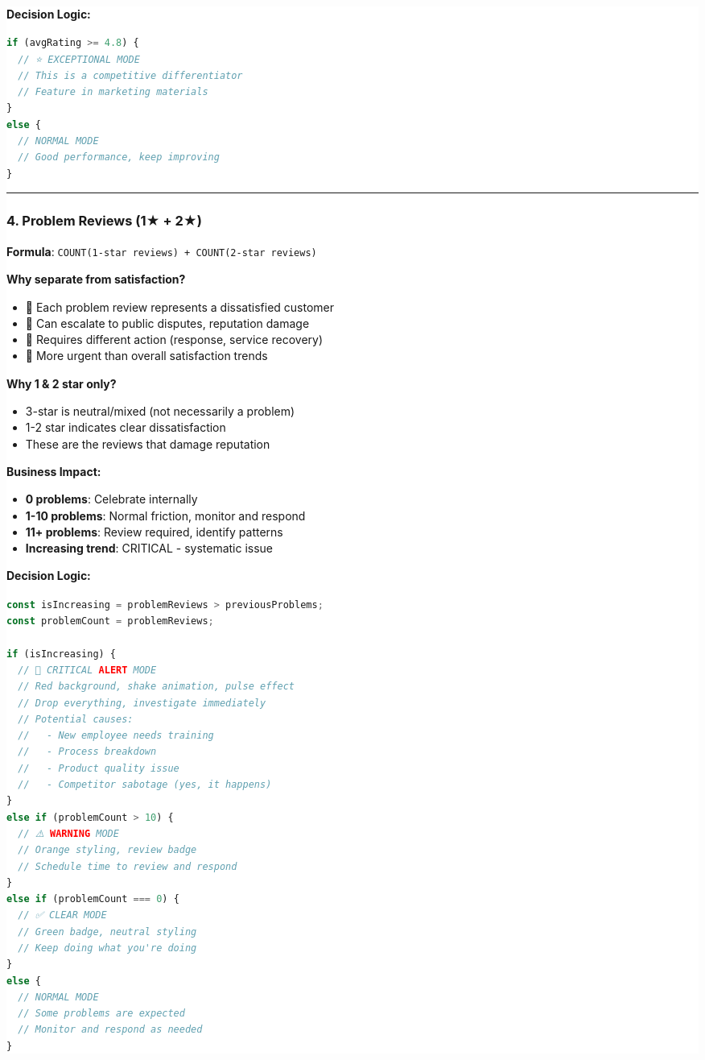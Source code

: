 **Decision Logic:**
```typescript
if (avgRating >= 4.8) {
  // ⭐ EXCEPTIONAL MODE
  // This is a competitive differentiator
  // Feature in marketing materials
}
else {
  // NORMAL MODE
  // Good performance, keep improving
}
```

---

### 4. Problem Reviews (1★ + 2★)

**Formula**: `COUNT(1-star reviews) + COUNT(2-star reviews)`

**Why separate from satisfaction?**
- 🚨 Each problem review represents a dissatisfied customer
- 🚨 Can escalate to public disputes, reputation damage
- 🚨 Requires different action (response, service recovery)
- 🚨 More urgent than overall satisfaction trends

**Why 1 & 2 star only?**
- 3-star is neutral/mixed (not necessarily a problem)
- 1-2 star indicates clear dissatisfaction
- These are the reviews that damage reputation

**Business Impact:**
- **0 problems**: Celebrate internally
- **1-10 problems**: Normal friction, monitor and respond
- **11+ problems**: Review required, identify patterns
- **Increasing trend**: CRITICAL - systematic issue

**Decision Logic:**
```typescript
const isIncreasing = problemReviews > previousProblems;
const problemCount = problemReviews;

if (isIncreasing) {
  // 🚨 CRITICAL ALERT MODE
  // Red background, shake animation, pulse effect
  // Drop everything, investigate immediately
  // Potential causes:
  //   - New employee needs training
  //   - Process breakdown
  //   - Product quality issue
  //   - Competitor sabotage (yes, it happens)
}
else if (problemCount > 10) {
  // ⚠️ WARNING MODE
  // Orange styling, review badge
  // Schedule time to review and respond
}
else if (problemCount === 0) {
  // ✅ CLEAR MODE
  // Green badge, neutral styling
  // Keep doing what you're doing
}
else {
  // NORMAL MODE
  // Some problems are expected
  // Monitor and respond as needed
}
```